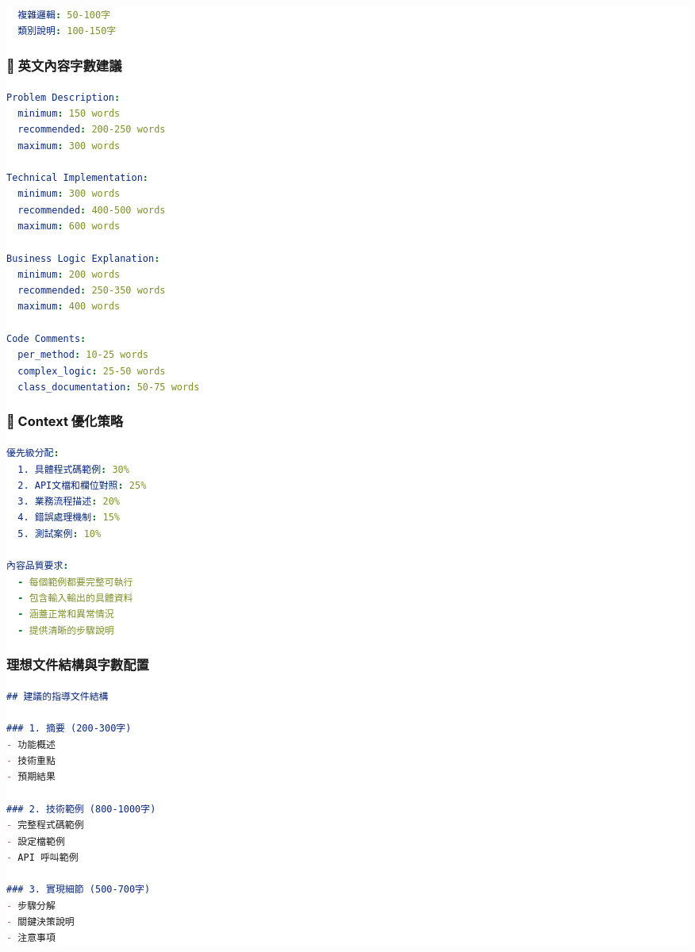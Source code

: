 ```yaml
  複雜邏輯: 50-100字
  類別說明: 100-150字
```

### 📝 英文內容字數建議

```yaml
Problem Description:
  minimum: 150 words
  recommended: 200-250 words
  maximum: 300 words

Technical Implementation:
  minimum: 300 words
  recommended: 400-500 words
  maximum: 600 words

Business Logic Explanation:
  minimum: 200 words
  recommended: 250-350 words
  maximum: 400 words

Code Comments:
  per_method: 10-25 words
  complex_logic: 25-50 words
  class_documentation: 50-75 words
```

### 🎯 Context 優化策略

```yaml
優先級分配:
  1. 具體程式碼範例: 30%
  2. API文檔和欄位對照: 25%
  3. 業務流程描述: 20%
  4. 錯誤處理機制: 15%
  5. 測試案例: 10%

內容品質要求:
  - 每個範例都要完整可執行
  - 包含輸入輸出的具體資料
  - 涵蓋正常和異常情況
  - 提供清晰的步驟說明
```

### 理想文件結構與字數配置

```markdown
## 建議的指導文件結構

### 1. 摘要 (200-300字)
- 功能概述
- 技術重點
- 預期結果

### 2. 技術範例 (800-1000字)
- 完整程式碼範例
- 設定檔範例
- API 呼叫範例

### 3. 實現細節 (500-700字)
- 步驟分解
- 關鍵決策說明
- 注意事項

```